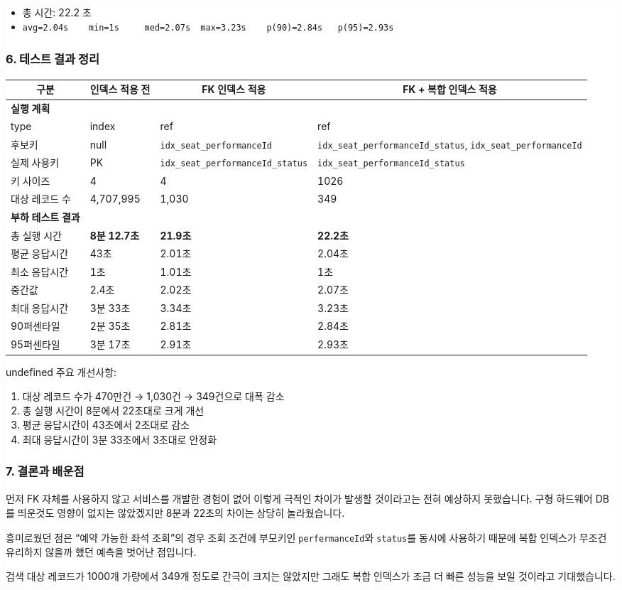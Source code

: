 - 총 시간: 22.2 초
- `avg=2.04s    min=1s     med=2.07s  max=3.23s    p(90)=2.84s   p(95)=2.93s`


### 6. 테스트 결과 정리


| 구분            | 인덱스 적용 전     | FK 인덱스 적용                       | FK + 복합 인덱스 적용                                            |
| ------------- | ------------ | ------------------------------- | --------------------------------------------------------- |
| **실행 계획**     |              |                                 |                                                           |
| type          | index        | ref                             | ref                                                       |
| 후보키           | null         | `idx_seat_performanceId`        | `idx_seat_performanceId_status`, `idx_seat_performanceId` |
| 실제 사용키        | PK           | `idx_seat_performanceId_status` | `idx_seat_performanceId_status`                           |
| 키 사이즈         | 4            | 4                               | 1026                                                      |
| 대상 레코드 수      | 4,707,995    | 1,030                           | 349                                                       |
| **부하 테스트 결과** |              |                                 |                                                           |
| 총 실행 시간       | **8분 12.7초** | **21.9초**                       | **22.2초**                                                 |
| 평균 응답시간       | 43초          | 2.01초                           | 2.04초                                                     |
| 최소 응답시간       | 1초           | 1.01초                           | 1초                                                        |
| 중간값           | 2.4초         | 2.02초                           | 2.07초                                                     |
| 최대 응답시간       | 3분 33초       | 3.34초                           | 3.23초                                                     |
| 90퍼센타일        | 2분 35초       | 2.81초                           | 2.84초                                                     |
| 95퍼센타일        | 3분 17초       | 2.91초                           | 2.93초                                                     |

undefined
주요 개선사항:

1. 대상 레코드 수가 470만건 → 1,030건 → 349건으로 대폭 감소
2. 총 실행 시간이 8분에서 22초대로 크게 개선
3. 평균 응답시간이 43초에서 2초대로 감소
4. 최대 응답시간이 3분 33초에서 3초대로 안정화


### 7. 결론과 배운점


먼저 FK 자체를 사용하지 않고 서비스를 개발한 경험이 없어 이렇게 극적인 차이가 발생할 것이라고는 전혀 예상하지 못했습니다. 구형 하드웨어 DB를 띄운것도 영향이 없지는 않았겠지만 8분과 22초의 차이는 상당히 놀라웠습니다. 


흥미로웠던 점은 “예약 가능한 좌석 조회”의 경우 조회 조건에 부모키인 `perfermanceId`와 `status`를 동시에 사용하기 때문에 복합 인덱스가 무조건 유리하지 않을까 했던 예측을 벗어난 점입니다.


검색 대상 레코드가 1000개 가량에서 349개 정도로 간극이 크지는 않았지만 그래도 복합 인덱스가 조금 더 빠른 성능을 보일 것이라고 기대했습니다. 

